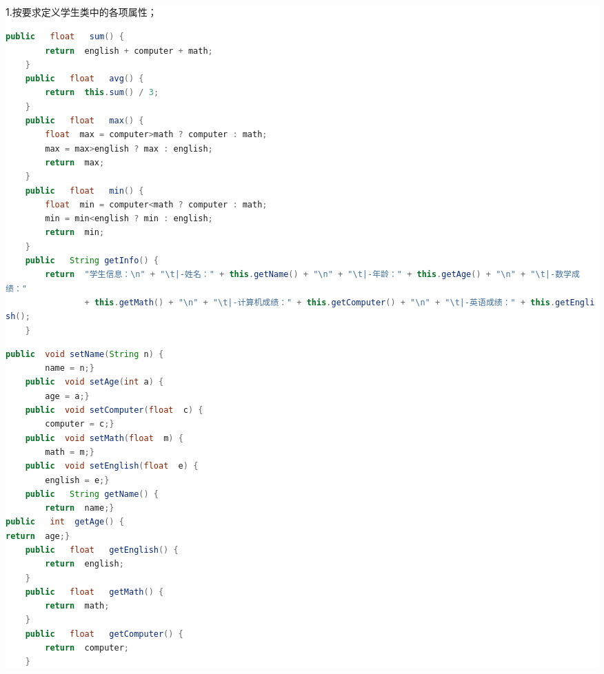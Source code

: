 1.按要求定义学生类中的各项属性； 

```java
public   float   sum() {
		return  english + computer + math;
	}
	public   float   avg() {
		return  this.sum() / 3;
	}
	public   float   max() {
		float  max = computer>math ? computer : math;
		max = max>english ? max : english;
		return  max;
	}
	public   float   min() {
		float  min = computer<math ? computer : math;
		min = min<english ? min : english;
		return  min;
	}
	public   String getInfo() {
		return  "学生信息：\n" + "\t|-姓名：" + this.getName() + "\n" + "\t|-年龄：" + this.getAge() + "\n" + "\t|-数学成绩："
				+ this.getMath() + "\n" + "\t|-计算机成绩：" + this.getComputer() + "\n" + "\t|-英语成绩：" + this.getEnglish();
	}

```

```java
public  void setName(String n) {
		name = n;}
	public  void setAge(int a) {
		age = a;}
	public  void setComputer(float  c) {
		computer = c;}
	public  void setMath(float  m) {
		math = m;}
	public  void setEnglish(float  e) {
		english = e;}
	public   String getName() {
		return  name;}
public   int  getAge() {
return  age;}
	public   float   getEnglish() {
		return  english;
	}
	public   float   getMath() {
		return  math;
	}
	public   float   getComputer() {
		return  computer;
	}


```
